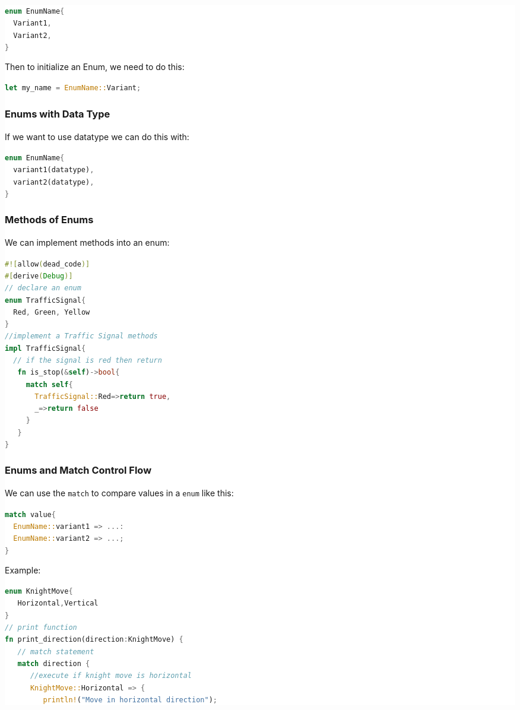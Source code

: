 ```rust
enum EnumName{
  Variant1,
  Variant2,
}
```

Then to initialize an Enum, we need to do this:

```rust
let my_name = EnumName::Variant;
```

### Enums with Data Type

If we want to use datatype we can do this with:

```rust
enum EnumName{
  variant1(datatype),
  variant2(datatype),
}
```

### Methods of Enums

We can implement methods into an enum:

```rust
#![allow(dead_code)]
#[derive(Debug)]
// declare an enum
enum TrafficSignal{
  Red, Green, Yellow
}
//implement a Traffic Signal methods
impl TrafficSignal{
  // if the signal is red then return
   fn is_stop(&self)->bool{
     match self{
       TrafficSignal::Red=>return true,
       _=>return false
     }
   }
}
```

### Enums and Match Control Flow

We can use the `match` to compare values in a `enum` like this:

```rust
match value{
  EnumName::variant1 => ...:
  EnumName::variant2 => ...;
}
```
Example:
```rust
enum KnightMove{
   Horizontal,Vertical
}
// print function 
fn print_direction(direction:KnightMove) {
   // match statement
   match direction {
      //execute if knight move is horizontal
      KnightMove::Horizontal => {
         println!("Move in horizontal direction");
```